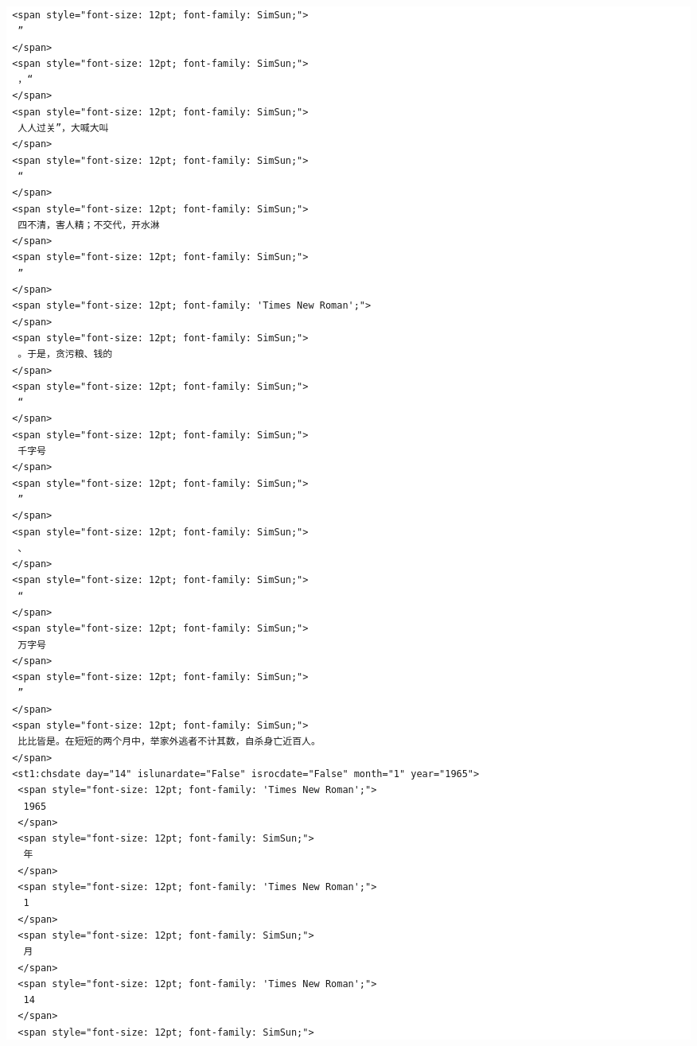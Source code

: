      <span style="font-size: 12pt; font-family: SimSun;">
      ”
     </span>
     <span style="font-size: 12pt; font-family: SimSun;">
      ，“
     </span>
     <span style="font-size: 12pt; font-family: SimSun;">
      人人过关”，大喊大叫
     </span>
     <span style="font-size: 12pt; font-family: SimSun;">
      “
     </span>
     <span style="font-size: 12pt; font-family: SimSun;">
      四不清，害人精；不交代，开水淋
     </span>
     <span style="font-size: 12pt; font-family: SimSun;">
      ”
     </span>
     <span style="font-size: 12pt; font-family: 'Times New Roman';">
     </span>
     <span style="font-size: 12pt; font-family: SimSun;">
      。于是，贪污粮、钱的
     </span>
     <span style="font-size: 12pt; font-family: SimSun;">
      “
     </span>
     <span style="font-size: 12pt; font-family: SimSun;">
      千字号
     </span>
     <span style="font-size: 12pt; font-family: SimSun;">
      ”
     </span>
     <span style="font-size: 12pt; font-family: SimSun;">
      、
     </span>
     <span style="font-size: 12pt; font-family: SimSun;">
      “
     </span>
     <span style="font-size: 12pt; font-family: SimSun;">
      万字号
     </span>
     <span style="font-size: 12pt; font-family: SimSun;">
      ”
     </span>
     <span style="font-size: 12pt; font-family: SimSun;">
      比比皆是。在短短的两个月中，举家外逃者不计其数，自杀身亡近百人。
     </span>
     <st1:chsdate day="14" islunardate="False" isrocdate="False" month="1" year="1965">
      <span style="font-size: 12pt; font-family: 'Times New Roman';">
       1965
      </span>
      <span style="font-size: 12pt; font-family: SimSun;">
       年
      </span>
      <span style="font-size: 12pt; font-family: 'Times New Roman';">
       1
      </span>
      <span style="font-size: 12pt; font-family: SimSun;">
       月
      </span>
      <span style="font-size: 12pt; font-family: 'Times New Roman';">
       14
      </span>
      <span style="font-size: 12pt; font-family: SimSun;">